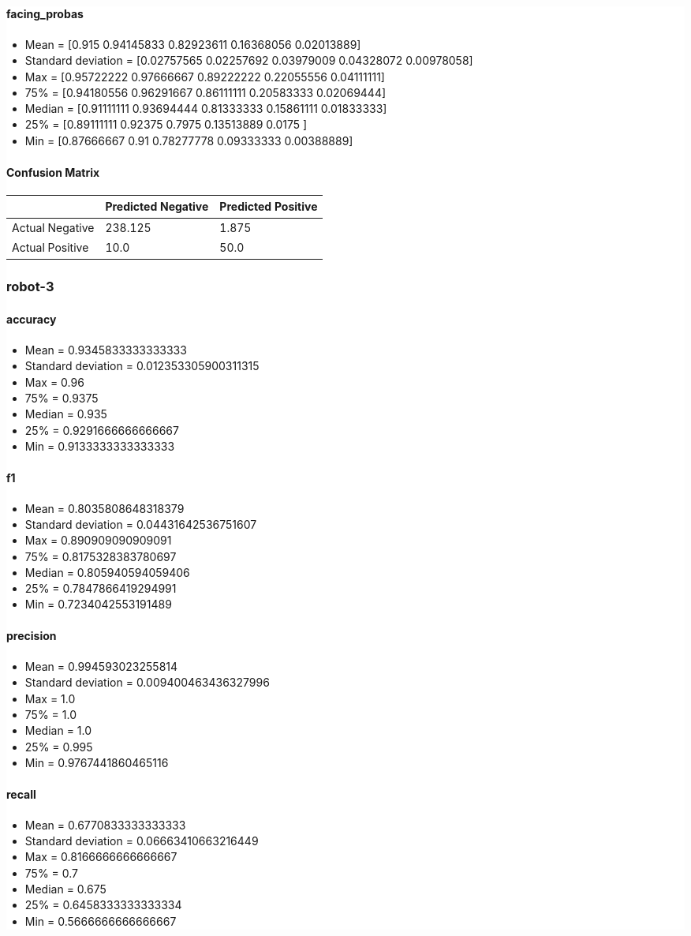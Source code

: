 #### facing_probas
- Mean = [0.915      0.94145833 0.82923611 0.16368056 0.02013889]
- Standard deviation = [0.02757565 0.02257692 0.03979009 0.04328072 0.00978058]
- Max = [0.95722222 0.97666667 0.89222222 0.22055556 0.04111111]
- 75% = [0.94180556 0.96291667 0.86111111 0.20583333 0.02069444]
- Median = [0.91111111 0.93694444 0.81333333 0.15861111 0.01833333]
- 25% = [0.89111111 0.92375    0.7975     0.13513889 0.0175    ]
- Min = [0.87666667 0.91       0.78277778 0.09333333 0.00388889]

#### Confusion Matrix
|  | Predicted Negative | Predicted Positive |
| --- | --- | --- |
| Actual Negative | 238.125 | 1.875 |
| Actual Positive | 10.0 | 50.0 |

### robot-3
#### accuracy
- Mean = 0.9345833333333333
- Standard deviation = 0.012353305900311315
- Max = 0.96
- 75% = 0.9375
- Median = 0.935
- 25% = 0.9291666666666667
- Min = 0.9133333333333333

#### f1
- Mean = 0.8035808648318379
- Standard deviation = 0.04431642536751607
- Max = 0.890909090909091
- 75% = 0.8175328383780697
- Median = 0.805940594059406
- 25% = 0.7847866419294991
- Min = 0.7234042553191489

#### precision
- Mean = 0.994593023255814
- Standard deviation = 0.009400463436327996
- Max = 1.0
- 75% = 1.0
- Median = 1.0
- 25% = 0.995
- Min = 0.9767441860465116

#### recall
- Mean = 0.6770833333333333
- Standard deviation = 0.06663410663216449
- Max = 0.8166666666666667
- 75% = 0.7
- Median = 0.675
- 25% = 0.6458333333333334
- Min = 0.5666666666666667
